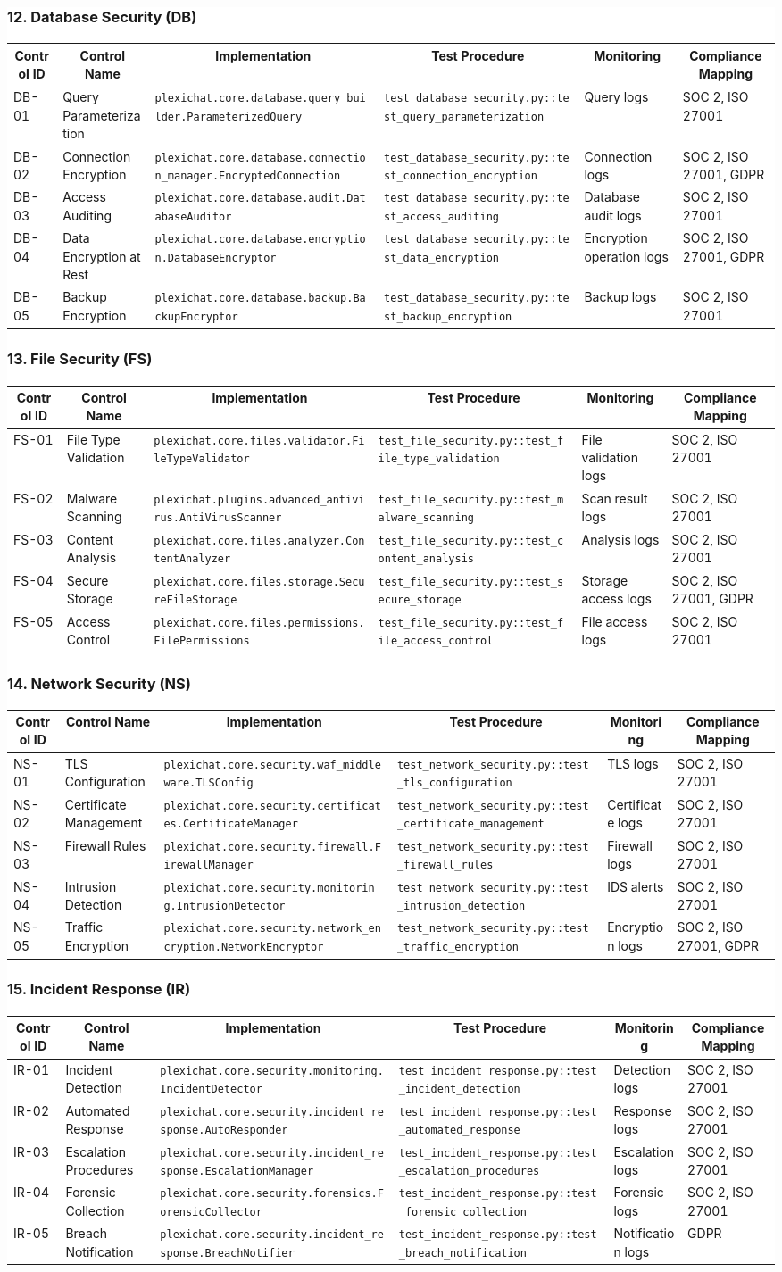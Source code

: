 ### 12. Database Security (DB)

| Control ID | Control Name | Implementation | Test Procedure | Monitoring | Compliance Mapping |
|------------|--------------|----------------|----------------|------------|-------------------|
| DB-01 | Query Parameterization | `plexichat.core.database.query_builder.ParameterizedQuery` | `test_database_security.py::test_query_parameterization` | Query logs | SOC 2, ISO 27001 |
| DB-02 | Connection Encryption | `plexichat.core.database.connection_manager.EncryptedConnection` | `test_database_security.py::test_connection_encryption` | Connection logs | SOC 2, ISO 27001, GDPR |
| DB-03 | Access Auditing | `plexichat.core.database.audit.DatabaseAuditor` | `test_database_security.py::test_access_auditing` | Database audit logs | SOC 2, ISO 27001 |
| DB-04 | Data Encryption at Rest | `plexichat.core.database.encryption.DatabaseEncryptor` | `test_database_security.py::test_data_encryption` | Encryption operation logs | SOC 2, ISO 27001, GDPR |
| DB-05 | Backup Encryption | `plexichat.core.database.backup.BackupEncryptor` | `test_database_security.py::test_backup_encryption` | Backup logs | SOC 2, ISO 27001 |

### 13. File Security (FS)

| Control ID | Control Name | Implementation | Test Procedure | Monitoring | Compliance Mapping |
|------------|--------------|----------------|----------------|------------|-------------------|
| FS-01 | File Type Validation | `plexichat.core.files.validator.FileTypeValidator` | `test_file_security.py::test_file_type_validation` | File validation logs | SOC 2, ISO 27001 |
| FS-02 | Malware Scanning | `plexichat.plugins.advanced_antivirus.AntiVirusScanner` | `test_file_security.py::test_malware_scanning` | Scan result logs | SOC 2, ISO 27001 |
| FS-03 | Content Analysis | `plexichat.core.files.analyzer.ContentAnalyzer` | `test_file_security.py::test_content_analysis` | Analysis logs | SOC 2, ISO 27001 |
| FS-04 | Secure Storage | `plexichat.core.files.storage.SecureFileStorage` | `test_file_security.py::test_secure_storage` | Storage access logs | SOC 2, ISO 27001, GDPR |
| FS-05 | Access Control | `plexichat.core.files.permissions.FilePermissions` | `test_file_security.py::test_file_access_control` | File access logs | SOC 2, ISO 27001 |

### 14. Network Security (NS)

| Control ID | Control Name | Implementation | Test Procedure | Monitoring | Compliance Mapping |
|------------|--------------|----------------|----------------|------------|-------------------|
| NS-01 | TLS Configuration | `plexichat.core.security.waf_middleware.TLSConfig` | `test_network_security.py::test_tls_configuration` | TLS logs | SOC 2, ISO 27001 |
| NS-02 | Certificate Management | `plexichat.core.security.certificates.CertificateManager` | `test_network_security.py::test_certificate_management` | Certificate logs | SOC 2, ISO 27001 |
| NS-03 | Firewall Rules | `plexichat.core.security.firewall.FirewallManager` | `test_network_security.py::test_firewall_rules` | Firewall logs | SOC 2, ISO 27001 |
| NS-04 | Intrusion Detection | `plexichat.core.security.monitoring.IntrusionDetector` | `test_network_security.py::test_intrusion_detection` | IDS alerts | SOC 2, ISO 27001 |
| NS-05 | Traffic Encryption | `plexichat.core.security.network_encryption.NetworkEncryptor` | `test_network_security.py::test_traffic_encryption` | Encryption logs | SOC 2, ISO 27001, GDPR |

### 15. Incident Response (IR)

| Control ID | Control Name | Implementation | Test Procedure | Monitoring | Compliance Mapping |
|------------|--------------|----------------|----------------|------------|-------------------|
| IR-01 | Incident Detection | `plexichat.core.security.monitoring.IncidentDetector` | `test_incident_response.py::test_incident_detection` | Detection logs | SOC 2, ISO 27001 |
| IR-02 | Automated Response | `plexichat.core.security.incident_response.AutoResponder` | `test_incident_response.py::test_automated_response` | Response logs | SOC 2, ISO 27001 |
| IR-03 | Escalation Procedures | `plexichat.core.security.incident_response.EscalationManager` | `test_incident_response.py::test_escalation_procedures` | Escalation logs | SOC 2, ISO 27001 |
| IR-04 | Forensic Collection | `plexichat.core.security.forensics.ForensicCollector` | `test_incident_response.py::test_forensic_collection` | Forensic logs | SOC 2, ISO 27001 |
| IR-05 | Breach Notification | `plexichat.core.security.incident_response.BreachNotifier` | `test_incident_response.py::test_breach_notification` | Notification logs | GDPR |
